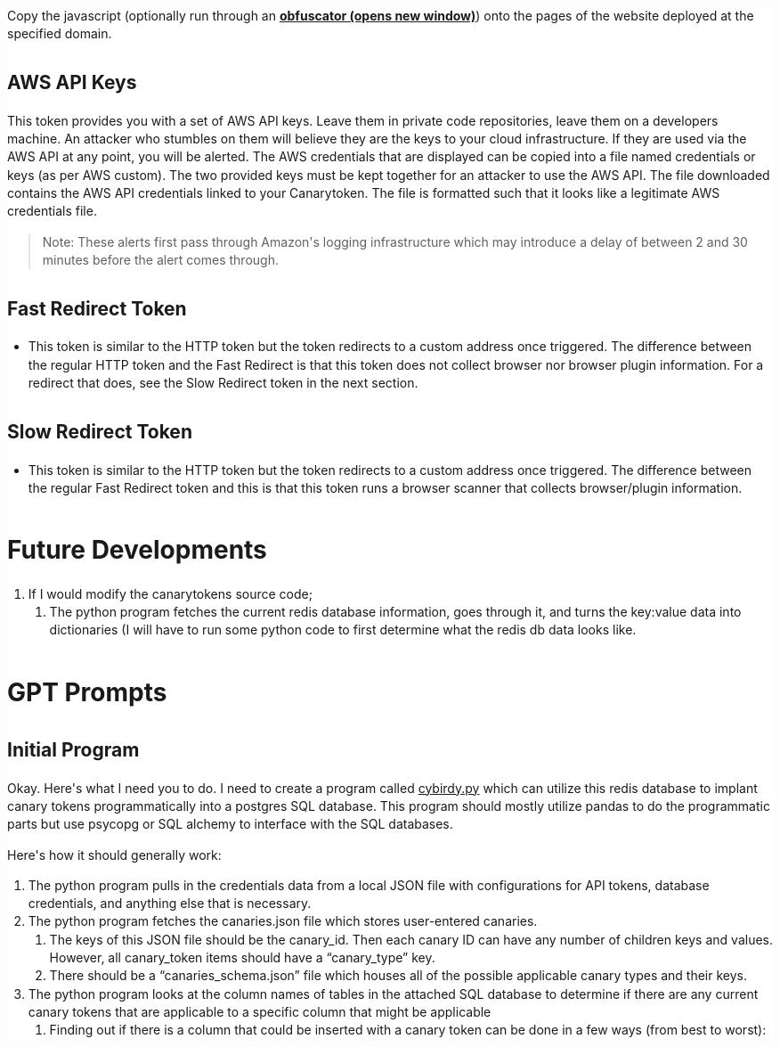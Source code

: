 Copy the javascript (optionally run through an **[obfuscator (opens new window)](https://www.google.com/search?q=JavaScript+Obfuscator)**) onto the pages of the website deployed at the specified domain.

## AWS API Keys

This token provides you with a set of AWS API keys. Leave them in private code repositories, leave them on a developers machine. An attacker who stumbles on them will believe they are the keys to your cloud infrastructure. If they are used via the AWS API at any point, you will be alerted. The AWS credentials that are displayed can be copied into a file named credentials or keys (as per AWS custom). The two provided keys must be kept together for an attacker to use the AWS API. The file downloaded contains the AWS API credentials linked to your Canarytoken. The file is formatted such that it looks like a legitimate AWS credentials file.

> Note: These alerts first pass through Amazon's logging infrastructure which may introduce a delay of between 2 and 30 minutes before the alert comes through.
> 

## Fast Redirect Token

- This token is similar to the HTTP token but the token redirects to a custom address once triggered. The difference between the regular HTTP token and the Fast Redirect is that this token does not collect browser nor browser plugin information. For a redirect that does, see the Slow Redirect token in the next section.

## Slow Redirect Token

- This token is similar to the HTTP token but the token redirects to a custom address once triggered. The difference between the regular Fast Redirect token and this is that this token runs a browser scanner that collects browser/plugin information.

# Future Developments

1. If I would modify the canarytokens source code;
    1. The python program fetches the current redis database information, goes through it, and turns the key:value data into dictionaries (I will have to run some python code to first determine what the redis db data looks like.

# GPT Prompts

## Initial Program

Okay.  Here's what I need you to do.  I need to create a program called [cybirdy.py](http://cybirdy.py/) which can utilize this redis database to implant canary tokens programmatically into a postgres SQL database.  This program should mostly utilize pandas to do the programmatic parts but use psycopg or SQL alchemy to interface with the SQL databases.

Here's how it should generally work:

1. The python program pulls in the credentials data from a local JSON file with configurations for API tokens, database credentials, and anything else that is necessary.
2. The python program fetches the canaries.json file which stores user-entered canaries.  
    1. The keys of this JSON file should be the canary_id.  Then each canary ID can have any number of children keys and values.  However, all canary_token items should have a “canary_type” key. 
    2. There should be a “canaries_schema.json” file which houses all of the possible applicable canary types and their keys.
3. The python program looks at the column names of tables in the attached SQL database to determine if there are any current canary tokens that are applicable to a specific column that might be applicable
    1. Finding out if there is a column that could be inserted with a canary token can be done in a few ways (from best to worst):